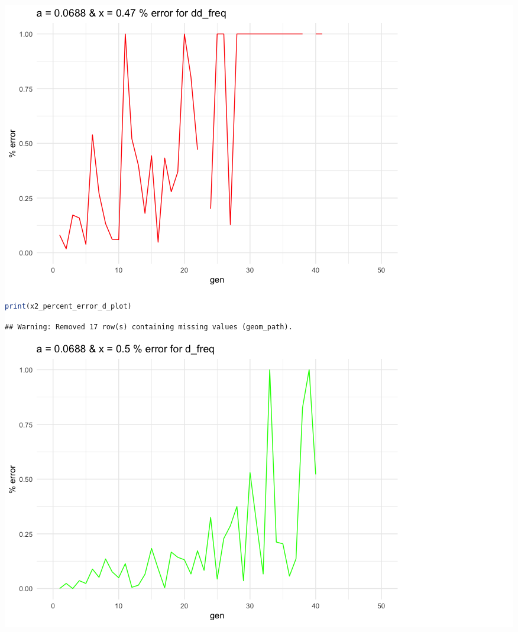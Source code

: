 ![](slim-notes_files/figure-gfm/unnamed-chunk-19-2.png)

``` r
print(x2_percent_error_d_plot)
```

    ## Warning: Removed 17 row(s) containing missing values (geom_path).

![](slim-notes_files/figure-gfm/unnamed-chunk-19-3.png)
